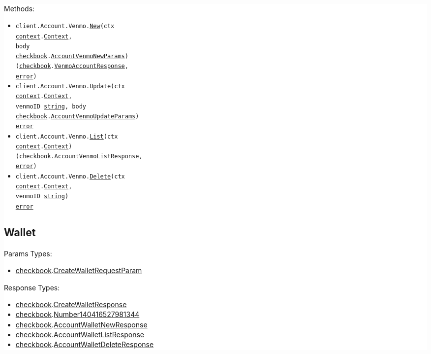 Methods:

- <code title="post /v3/account/venmo">client.Account.Venmo.<a href="https://pkg.go.dev/github.com/stainless-sdks/checkbook-go#AccountVenmoService.New">New</a>(ctx <a href="https://pkg.go.dev/context">context</a>.<a href="https://pkg.go.dev/context#Context">Context</a>, body <a href="https://pkg.go.dev/github.com/stainless-sdks/checkbook-go">checkbook</a>.<a href="https://pkg.go.dev/github.com/stainless-sdks/checkbook-go#AccountVenmoNewParams">AccountVenmoNewParams</a>) (<a href="https://pkg.go.dev/github.com/stainless-sdks/checkbook-go">checkbook</a>.<a href="https://pkg.go.dev/github.com/stainless-sdks/checkbook-go#VenmoAccountResponse">VenmoAccountResponse</a>, <a href="https://pkg.go.dev/builtin#error">error</a>)</code>
- <code title="put /v3/account/venmo/{venmo_id}">client.Account.Venmo.<a href="https://pkg.go.dev/github.com/stainless-sdks/checkbook-go#AccountVenmoService.Update">Update</a>(ctx <a href="https://pkg.go.dev/context">context</a>.<a href="https://pkg.go.dev/context#Context">Context</a>, venmoID <a href="https://pkg.go.dev/builtin#string">string</a>, body <a href="https://pkg.go.dev/github.com/stainless-sdks/checkbook-go">checkbook</a>.<a href="https://pkg.go.dev/github.com/stainless-sdks/checkbook-go#AccountVenmoUpdateParams">AccountVenmoUpdateParams</a>) <a href="https://pkg.go.dev/builtin#error">error</a></code>
- <code title="get /v3/account/venmo">client.Account.Venmo.<a href="https://pkg.go.dev/github.com/stainless-sdks/checkbook-go#AccountVenmoService.List">List</a>(ctx <a href="https://pkg.go.dev/context">context</a>.<a href="https://pkg.go.dev/context#Context">Context</a>) (<a href="https://pkg.go.dev/github.com/stainless-sdks/checkbook-go">checkbook</a>.<a href="https://pkg.go.dev/github.com/stainless-sdks/checkbook-go#AccountVenmoListResponse">AccountVenmoListResponse</a>, <a href="https://pkg.go.dev/builtin#error">error</a>)</code>
- <code title="delete /v3/account/venmo/{venmo_id}">client.Account.Venmo.<a href="https://pkg.go.dev/github.com/stainless-sdks/checkbook-go#AccountVenmoService.Delete">Delete</a>(ctx <a href="https://pkg.go.dev/context">context</a>.<a href="https://pkg.go.dev/context#Context">Context</a>, venmoID <a href="https://pkg.go.dev/builtin#string">string</a>) <a href="https://pkg.go.dev/builtin#error">error</a></code>

## Wallet

Params Types:

- <a href="https://pkg.go.dev/github.com/stainless-sdks/checkbook-go">checkbook</a>.<a href="https://pkg.go.dev/github.com/stainless-sdks/checkbook-go#CreateWalletRequestParam">CreateWalletRequestParam</a>

Response Types:

- <a href="https://pkg.go.dev/github.com/stainless-sdks/checkbook-go">checkbook</a>.<a href="https://pkg.go.dev/github.com/stainless-sdks/checkbook-go#CreateWalletResponse">CreateWalletResponse</a>
- <a href="https://pkg.go.dev/github.com/stainless-sdks/checkbook-go">checkbook</a>.<a href="https://pkg.go.dev/github.com/stainless-sdks/checkbook-go#Number140416527981344">Number140416527981344</a>
- <a href="https://pkg.go.dev/github.com/stainless-sdks/checkbook-go">checkbook</a>.<a href="https://pkg.go.dev/github.com/stainless-sdks/checkbook-go#AccountWalletNewResponse">AccountWalletNewResponse</a>
- <a href="https://pkg.go.dev/github.com/stainless-sdks/checkbook-go">checkbook</a>.<a href="https://pkg.go.dev/github.com/stainless-sdks/checkbook-go#AccountWalletListResponse">AccountWalletListResponse</a>
- <a href="https://pkg.go.dev/github.com/stainless-sdks/checkbook-go">checkbook</a>.<a href="https://pkg.go.dev/github.com/stainless-sdks/checkbook-go#AccountWalletDeleteResponse">AccountWalletDeleteResponse</a>
